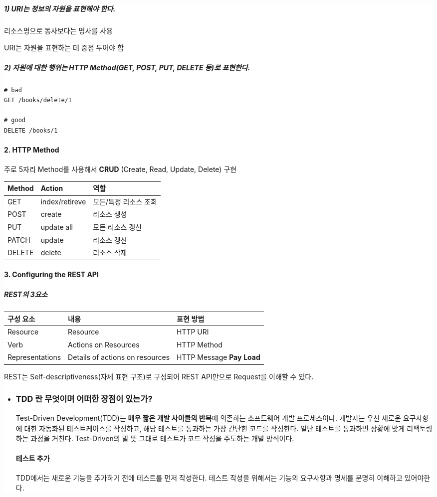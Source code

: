   ##### 1) URI는 정보의 자원을 표현해야 한다.

  리소스명으로 동사보다는 명사를 사용

  URI는 자원을 표현하는 데 중점 두어야 함

  ##### 2) 자원에 대한 행위는 HTTP Method(GET, POST, PUT, DELETE 등)로 표현한다.

  ```
  # bad
  GET /books/delete/1
  
  # good
  DELETE /books/1
  ```

  #### 2. HTTP Method

  주로 5자리 Method를 사용해서 **CRUD** (Create, Read, Update, Delete) 구현

  | Method | Action         | 역할                  |
  | :----- | :------------- | :-------------------- |
  | GET    | index/retireve | 모든/특정 리소스 조회 |
  | POST   | create         | 리소스 생성           |
  | PUT    | update all     | 모든 리소스 갱신      |
  | PATCH  | update         | 리소스 갱신           |
  | DELETE | delete         | 리소스 삭제           |

  #### 3. Configuring the REST API

  ##### REST의 3요소

  | 구성 요소       | 내용                            | 표현 방법                 |
  | :-------------- | :------------------------------ | :------------------------ |
  | Resource        | Resource                        | HTTP URI                  |
  | Verb            | Actions on Resources            | HTTP Method               |
  | Representations | Details of actions on resources | HTTP Message **Pay Load** |

  REST는 Self-descriptiveness(자체 표현 구조)로 구성되어 REST API만으로 Request를 이해할 수 있다.

  

- ### TDD 란 무엇이며 어떠한 장점이 있는가?

  Test-Driven Development(TDD)는 **매우 짧은 개발 사이클의 반복**에 의존하는 소프트웨어 개발 프로세스이다. 개발자는 우선 새로운 요구사항에 대한 자동화된 테스트케이스를 작성하고, 해당 테스트를 통과하는 가장 간단한 코드를 작성한다. 일단 테스트를 통과하면 상황에 맞게 리팩토링하는 과정을 거친다. Test-Driven의 말 뜻 그대로 테스트가 코드 작성을 주도하는 개발 방식이다.

  #### 테스트 추가

  TDD에서는 새로운 기능을 추가하기 전에 테스트를 먼저 작성한다. 테스트 작성을 위해서는 기능의 요구사항과 명세를 분명히 이해하고 있어야한다.
